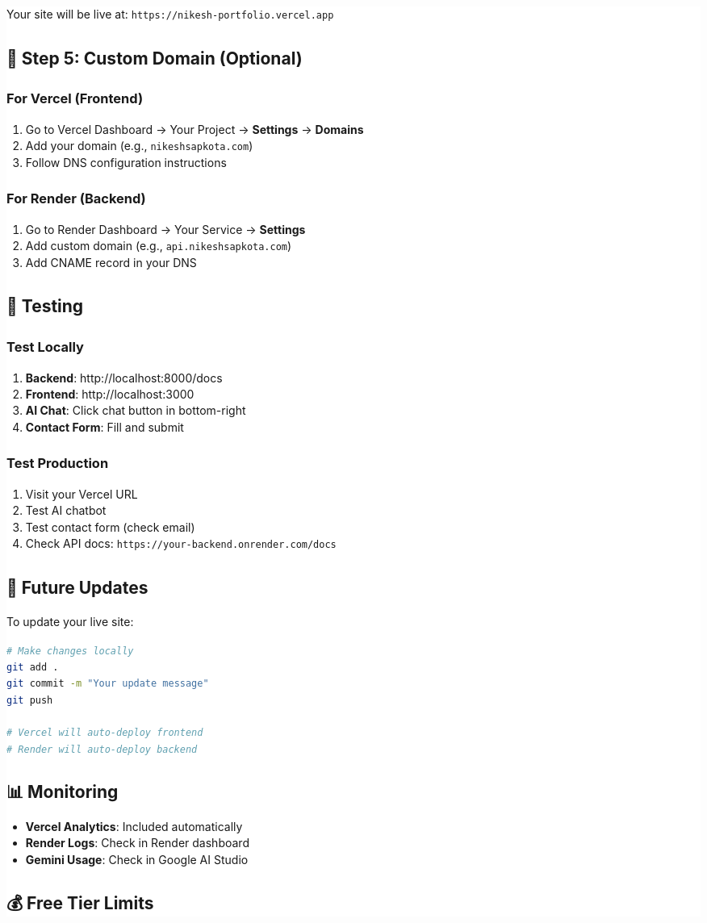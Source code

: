 Your site will be live at: `https://nikesh-portfolio.vercel.app`

## 🎨 Step 5: Custom Domain (Optional)

### For Vercel (Frontend)
1. Go to Vercel Dashboard → Your Project → **Settings** → **Domains**
2. Add your domain (e.g., `nikeshsapkota.com`)
3. Follow DNS configuration instructions

### For Render (Backend)
1. Go to Render Dashboard → Your Service → **Settings**
2. Add custom domain (e.g., `api.nikeshsapkota.com`)
3. Add CNAME record in your DNS

## 🧪 Testing

### Test Locally
1. **Backend**: http://localhost:8000/docs
2. **Frontend**: http://localhost:3000
3. **AI Chat**: Click chat button in bottom-right
4. **Contact Form**: Fill and submit

### Test Production
1. Visit your Vercel URL
2. Test AI chatbot
3. Test contact form (check email)
4. Check API docs: `https://your-backend.onrender.com/docs`

## 🔄 Future Updates

To update your live site:

```bash
# Make changes locally
git add .
git commit -m "Your update message"
git push

# Vercel will auto-deploy frontend
# Render will auto-deploy backend
```

## 📊 Monitoring

- **Vercel Analytics**: Included automatically
- **Render Logs**: Check in Render dashboard
- **Gemini Usage**: Check in Google AI Studio

## 💰 Free Tier Limits
